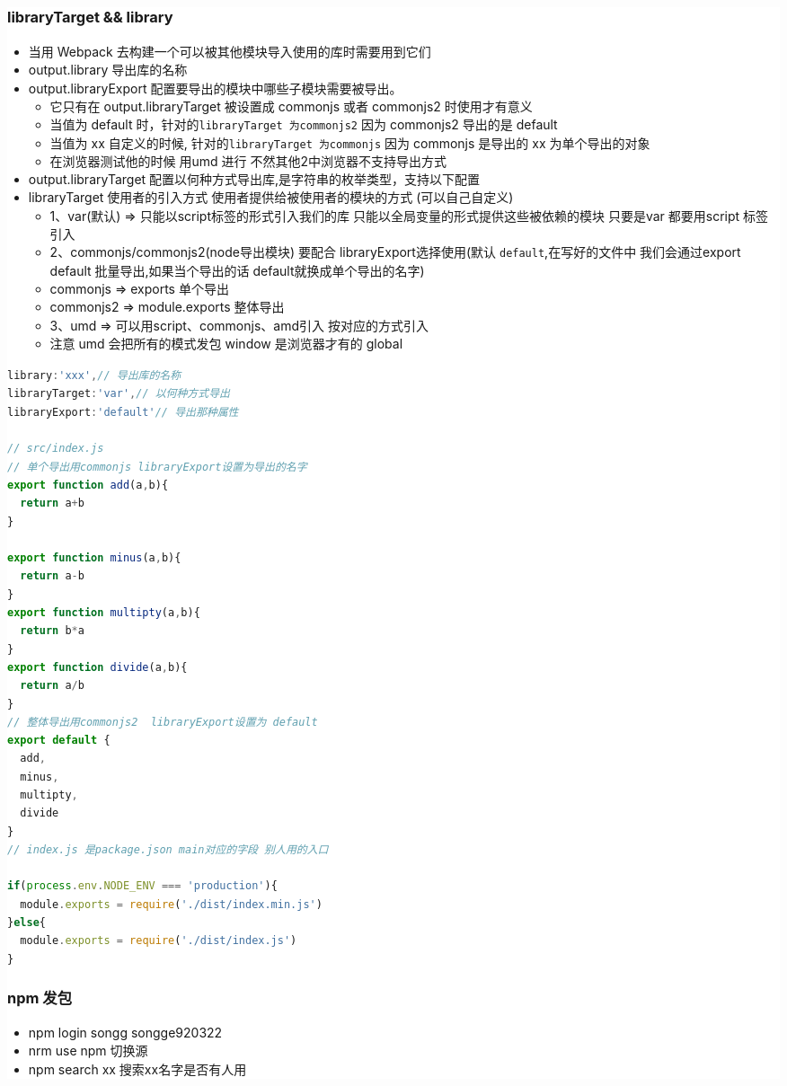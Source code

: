 ### libraryTarget && library 
- 当用 Webpack 去构建一个可以被其他模块导入使用的库时需要用到它们
- output.library 导出库的名称
- output.libraryExport 配置要导出的模块中哪些子模块需要被导出。 
  -  它只有在 output.libraryTarget 被设置成 commonjs 或者 commonjs2 时使用才有意义
  -  当值为 default 时，针对的`libraryTarget 为commonjs2` 因为 commonjs2 导出的是 default
  -  当值为 xx  自定义的时候, 针对的`libraryTarget 为commonjs` 因为 commonjs 是导出的 xx 为单个导出的对象
  -  在浏览器测试他的时候 用umd 进行 不然其他2中浏览器不支持导出方式
- output.libraryTarget 配置以何种方式导出库,是字符串的枚举类型，支持以下配置
- libraryTarget	 使用者的引入方式	使用者提供给被使用者的模块的方式 (可以自己自定义)
  - 1、var(默认)  => 只能以script标签的形式引入我们的库	只能以全局变量的形式提供这些被依赖的模块  只要是var 都要用script 标签引入
  - 2、commonjs/commonjs2(node导出模块) 要配合  libraryExport选择使用(默认 `default`,在写好的文件中 我们会通过export default 批量导出,如果当个导出的话 default就换成单个导出的名字)
  - commonjs    => exports 单个导出
  - commonjs2   => module.exports 整体导出
  - 3、umd	    => 可以用script、commonjs、amd引入	按对应的方式引入
  -  注意 umd 会把所有的模式发包 window 是浏览器才有的 global
```js
library:'xxx',// 导出库的名称
libraryTarget:'var',// 以何种方式导出
libraryExport:'default'// 导出那种属性

// src/index.js
// 单个导出用commonjs libraryExport设置为导出的名字
export function add(a,b){
  return a+b
}

export function minus(a,b){
  return a-b
}
export function multipty(a,b){
  return b*a
}
export function divide(a,b){
  return a/b
}
// 整体导出用commonjs2  libraryExport设置为 default
export default {
  add,
  minus,
  multipty,
  divide
}
// index.js 是package.json main对应的字段 别人用的入口

if(process.env.NODE_ENV === 'production'){
  module.exports = require('./dist/index.min.js')
}else{
  module.exports = require('./dist/index.js')
}
```
### npm 发包
- npm login songg songge920322
- nrm use npm 切换源
- npm search xx 搜索xx名字是否有人用
